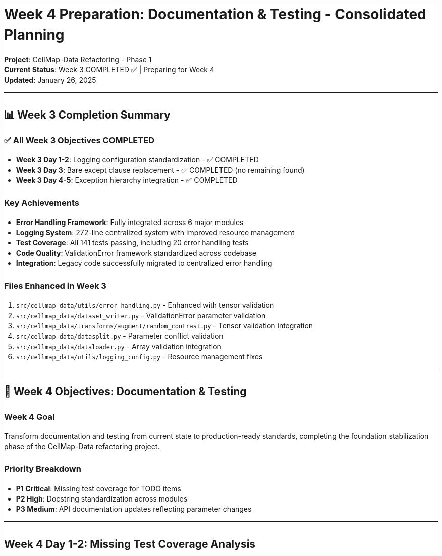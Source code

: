 # Week 4 Preparation: Documentation & Testing - Consolidated Planning

**Project**: CellMap-Data Refactoring - Phase 1  
**Current Status**: Week 3 COMPLETED ✅ | Preparing for Week 4  
**Updated**: January 26, 2025

---

## 📊 Week 3 Completion Summary

### ✅ All Week 3 Objectives COMPLETED
- **Week 3 Day 1-2**: Logging configuration standardization - ✅ COMPLETED
- **Week 3 Day 3**: Bare except clause replacement - ✅ COMPLETED (no remaining found)
- **Week 3 Day 4-5**: Exception hierarchy integration - ✅ COMPLETED

### Key Achievements
- **Error Handling Framework**: Fully integrated across 6 major modules
- **Logging System**: 272-line centralized system with improved resource management
- **Test Coverage**: All 141 tests passing, including 20 error handling tests
- **Code Quality**: ValidationError framework standardized across codebase
- **Integration**: Legacy code successfully migrated to centralized error handling

### Files Enhanced in Week 3
1. `src/cellmap_data/utils/error_handling.py` - Enhanced with tensor validation
2. `src/cellmap_data/dataset_writer.py` - ValidationError parameter validation
3. `src/cellmap_data/transforms/augment/random_contrast.py` - Tensor validation integration
4. `src/cellmap_data/datasplit.py` - Parameter conflict validation
5. `src/cellmap_data/dataloader.py` - Array validation integration
6. `src/cellmap_data/utils/logging_config.py` - Resource management fixes

---

## 🎯 Week 4 Objectives: Documentation & Testing

### Week 4 Goal
Transform documentation and testing from current state to production-ready standards, completing the foundation stabilization phase of the CellMap-Data refactoring project.

### Priority Breakdown
- **P1 Critical**: Missing test coverage for TODO items
- **P2 High**: Docstring standardization across modules
- **P3 Medium**: API documentation updates reflecting parameter changes

---

## Week 4 Day 1-2: Missing Test Coverage Analysis
